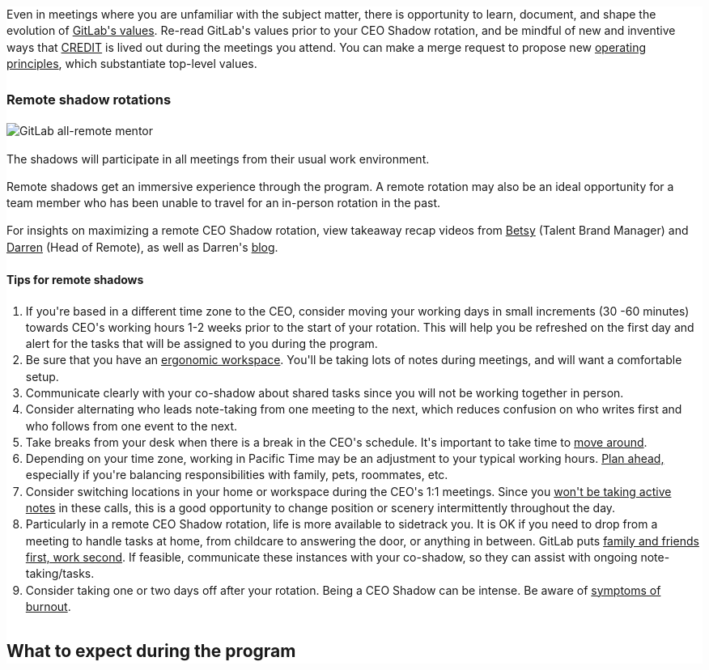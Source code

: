 Even in meetings where you are unfamiliar with the subject matter, there is opportunity to learn, document, and shape the evolution of [GitLab's values](/handbook/values/). Re-read GitLab's values prior to your CEO Shadow rotation, and be mindful of new and inventive ways that [CREDIT](/handbook/values/#credit) is lived out during the meetings you attend. You can make a merge request to propose new [operating principles](/handbook/values/#operating-principles), which substantiate top-level values.

### Remote shadow rotations

![GitLab all-remote mentor](https://about.gitlab.com/images/all-remote/ceo-shadow-gitlab-awesomeness.jpg)

The shadows will participate in all meetings from their usual work environment.

Remote shadows get an immersive experience through the program. A remote rotation may also be an ideal opportunity for a team member who has been unable to travel for an in-person rotation in the past.

For insights on maximizing a remote CEO Shadow rotation, view takeaway recap videos from [Betsy](https://youtu.be/DGJCuMVp6FM) (Talent Brand Manager) and [Darren](https://youtu.be/4yhtYcOZn3w) (Head of Remote), as well as Darren's [blog](https://about.gitlab.com/blog/2020/05/22/gitlab-remote-ceo-shadow-takeaways/).

#### Tips for remote shadows

1. If you're based in a different time zone to the CEO, consider moving your working days in small increments (30 -60 minutes) towards CEO's working hours 1-2 weeks prior to the start of your rotation. This will help you be refreshed on the first day and alert for the tasks that will be assigned to you during the program.
1. Be sure that you have an [ergonomic workspace](/handbook/company/culture/all-remote/workspace/). You'll be taking lots of notes during meetings, and will want a comfortable setup.
1. Communicate clearly with your co-shadow about shared tasks since you will not be working together in person.
1. Consider alternating who leads note-taking from one meeting to the next, which reduces confusion on who writes first and who follows from one event to the next.
1. Take breaks from your desk when there is a break in the CEO's schedule. It's important to take time to [move around](/handbook/company/culture/all-remote/tips/#dedicate-time-for-health-and-fitness).
1. Depending on your time zone, working in Pacific Time may be an adjustment to your typical working hours. [Plan ahead,](/handbook/company/culture/all-remote/getting-started/#establish-routine-with-family-and-friends) especially if you're balancing responsibilities with family, pets, roommates, etc.
1. Consider switching locations in your home or workspace during the CEO's 1:1 meetings. Since you [won't be taking active notes](#meeting-responsibilities) in these calls, this is a good opportunity to change position or scenery intermittently throughout the day.
1. Particularly in a remote CEO Shadow rotation, life is more available to sidetrack you. It is OK if you need to drop from a meeting to handle tasks at home, from childcare to answering the door, or anything in between. GitLab puts [family and friends first, work second](/handbook/values/#family-and-friends-first-work-second). If feasible, communicate these instances with your co-shadow, so they can assist with ongoing note-taking/tasks.
1. Consider taking one or two days off after your rotation. Being a CEO Shadow can be intense. Be aware of [symptoms of burnout](/handbook/people-group/paid-time-off/#recognizing-burnout).

## What to expect during the program
